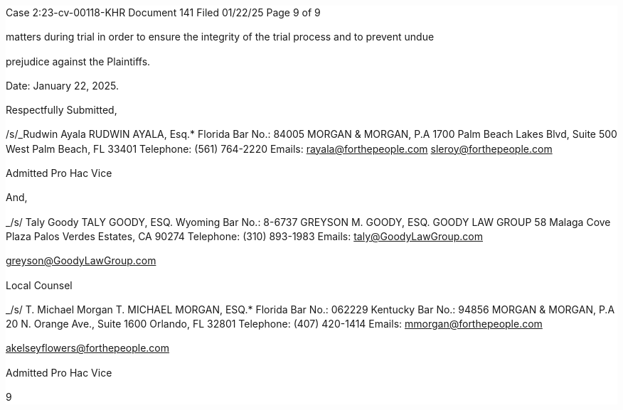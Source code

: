 Case 2:23-cv-00118-KHR     Document 141     Filed 01/22/25     Page 9 of 9

matters  during  trial  in  order  to  ensure  the  integrity  of  the  trial  process  and  to  prevent  undue

prejudice against the Plaintiffs.

Date: January 22, 2025.

Respectfully Submitted,

/s/_Rudwin Ayala 
RUDWIN AYALA, Esq.* 
Florida Bar No.: 84005 
MORGAN & MORGAN, P.A 
1700 Palm Beach Lakes Blvd, Suite 500 
West Palm Beach, FL 33401 
Telephone: (561) 764-2220 
Emails: rayala@forthepeople.com 
sleroy@forthepeople.com

Admitted Pro Hac Vice

And,

_/s/ Taly Goody 
TALY GOODY, ESQ. 
Wyoming Bar No.: 8-6737 
GREYSON M. GOODY, 
ESQ. GOODY LAW 
GROUP 
58 Malaga Cove Plaza 
Palos Verdes Estates, CA 90274 
Telephone: (310) 893-1983 
Emails: taly@GoodyLawGroup.com

greyson@GoodyLawGroup.com

Local Counsel

_/s/ T. Michael Morgan 
T. MICHAEL MORGAN, ESQ.* 
Florida Bar No.: 062229 
Kentucky Bar No.: 94856 
MORGAN & MORGAN, P.A 
20 N. Orange Ave., Suite 1600 
Orlando, FL 32801 
Telephone: (407) 420-1414 
Emails: mmorgan@forthepeople.com

akelseyflowers@forthepeople.com

Admitted Pro Hac Vice

9